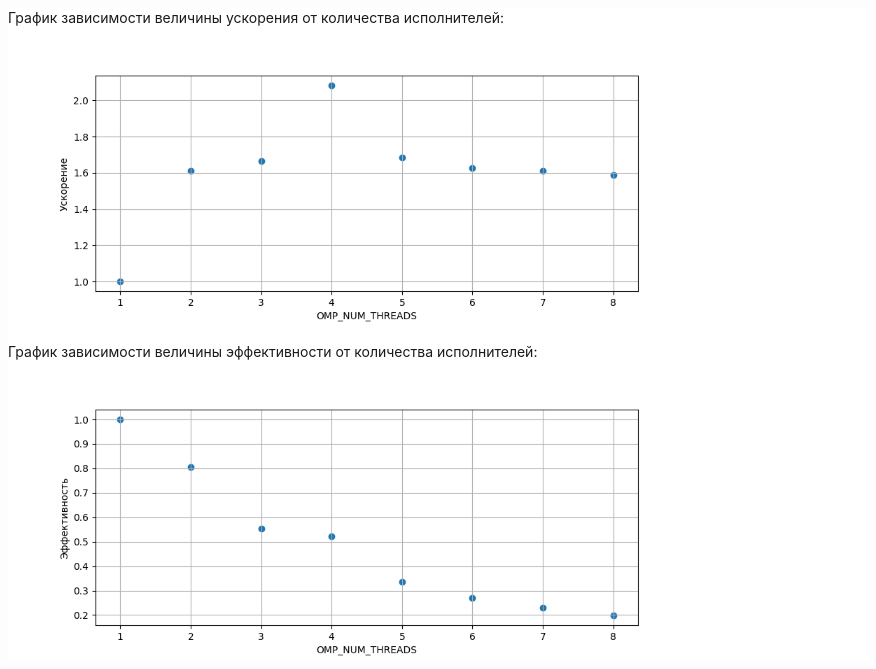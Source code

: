 График зависимости величины ускорения от количества исполнителей:

<img src="https://github.com/RustamSubkhankulov/par-prog/blob/main/cycle_parallelization/images/graph02_S.png" alt="task02 S(p)" width="700"/>

График зависимости величины эффективности от количества исполнителей:

<img src="https://github.com/RustamSubkhankulov/par-prog/blob/main/cycle_parallelization/images/graph02_E.png" alt="task02 E(p)" width="700"/>
